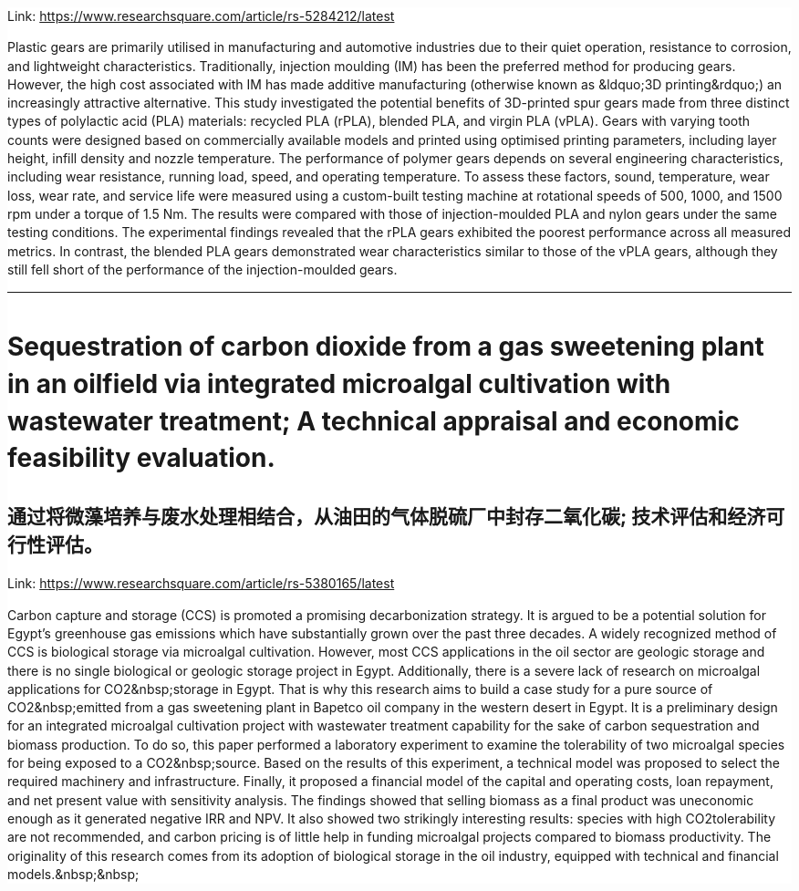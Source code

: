 Link: https://www.researchsquare.com/article/rs-5284212/latest

Plastic gears are primarily utilised in manufacturing and automotive industries due to their quiet operation, resistance to corrosion, and lightweight characteristics. Traditionally, injection moulding (IM) has been the preferred method for producing gears. However, the high cost associated with IM has made additive manufacturing (otherwise known as &amp;ldquo;3D printing&amp;rdquo;) an increasingly attractive alternative. This study investigated the potential benefits of 3D-printed spur gears made from three distinct types of polylactic acid (PLA) materials: recycled PLA (rPLA), blended PLA, and virgin PLA (vPLA). Gears with varying tooth counts were designed based on commercially available models and printed using optimised printing parameters, including layer height, infill density and nozzle temperature. The performance of polymer gears depends on several engineering characteristics, including wear resistance, running load, speed, and operating temperature. To assess these factors, sound, temperature, wear loss, wear rate, and service life were measured using a custom-built testing machine at rotational speeds of 500, 1000, and 1500 rpm under a torque of 1.5 Nm. The results were compared with those of injection-moulded PLA and nylon gears under the same testing conditions. The experimental findings revealed that the rPLA gears exhibited the poorest performance across all measured metrics. In contrast, the blended PLA gears demonstrated wear characteristics similar to those of the vPLA gears, although they still fell short of the performance of the injection-moulded gears.


---
# Sequestration of carbon dioxide from a gas sweetening plant in an oilfield via integrated microalgal cultivation with wastewater treatment; A technical appraisal and economic feasibility evaluation.

## 通过将微藻培养与废水处理相结合，从油田的气体脱硫厂中封存二氧化碳; 技术评估和经济可行性评估。

Link: https://www.researchsquare.com/article/rs-5380165/latest

Carbon capture and storage (CCS) is promoted a promising decarbonization strategy. It is argued to be a potential solution for Egypt&rsquo;s greenhouse gas emissions which have substantially grown over the past three decades. A widely recognized method of CCS is biological storage via microalgal cultivation. However, most CCS applications in the oil sector are geologic storage and there is no single biological or geologic storage project in Egypt. Additionally, there is a severe lack of research on microalgal applications for CO2&amp;nbsp;storage in Egypt. That is why this research aims to build a case study for a pure source of CO2&amp;nbsp;emitted from a gas sweetening plant in Bapetco oil company in the western desert in Egypt. It is a preliminary design for an integrated microalgal cultivation project with wastewater treatment capability for the sake of carbon sequestration and biomass production. To do so, this paper performed a laboratory experiment to examine the tolerability of two microalgal species for being exposed to a CO2&amp;nbsp;source. Based on the results of this experiment, a technical model was proposed to select the required machinery and infrastructure. Finally, it proposed a financial model of the capital and operating costs, loan repayment, and net present value with sensitivity analysis. The findings showed that selling biomass as a final product was uneconomic enough as it generated negative IRR and NPV. It also showed two strikingly interesting results: species with high CO2tolerability are not recommended, and carbon pricing is of little help in funding microalgal projects compared to biomass productivity. The originality of this research comes from its adoption of biological storage in the oil industry, equipped with technical and financial models.&amp;nbsp;&amp;nbsp;
